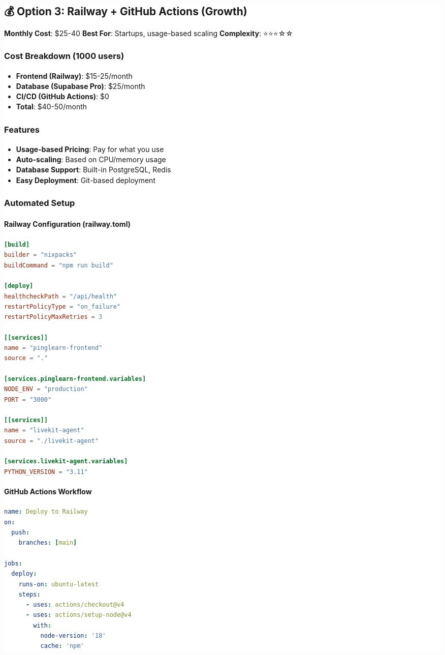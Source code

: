 
## 💰 Option 3: Railway + GitHub Actions (Growth)
**Monthly Cost**: $25-40
**Best For**: Startups, usage-based scaling
**Complexity**: ⭐⭐⭐☆☆

### Cost Breakdown (1000 users)
- **Frontend (Railway)**: $15-25/month
- **Database (Supabase Pro)**: $25/month
- **CI/CD (GitHub Actions)**: $0
- **Total**: $40-50/month

### Features
- **Usage-based Pricing**: Pay for what you use
- **Auto-scaling**: Based on CPU/memory usage
- **Database Support**: Built-in PostgreSQL, Redis
- **Easy Deployment**: Git-based deployment

### Automated Setup

#### Railway Configuration (railway.toml)
```toml
[build]
builder = "nixpacks"
buildCommand = "npm run build"

[deploy]
healthcheckPath = "/api/health"
restartPolicyType = "on_failure"
restartPolicyMaxRetries = 3

[[services]]
name = "pinglearn-frontend"
source = "."

[services.pinglearn-frontend.variables]
NODE_ENV = "production"
PORT = "3000"

[[services]]
name = "livekit-agent"
source = "./livekit-agent"

[services.livekit-agent.variables]
PYTHON_VERSION = "3.11"
```

#### GitHub Actions Workflow
```yaml
name: Deploy to Railway
on:
  push:
    branches: [main]

jobs:
  deploy:
    runs-on: ubuntu-latest
    steps:
      - uses: actions/checkout@v4
      - uses: actions/setup-node@v4
        with:
          node-version: '18'
          cache: 'npm'
```